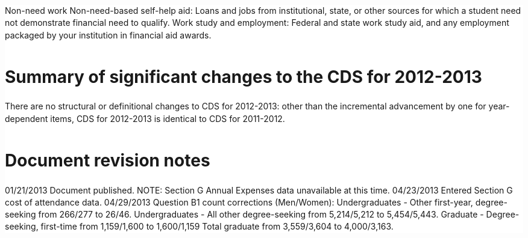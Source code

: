 Non-need work
Non-need-based self-help aid: Loans and jobs from institutional, state, or other sources for which a student need not demonstrate financial need to qualify.
Work study and employment: Federal and state work study aid, and any employment packaged by your institution in financial aid awards.
# Summary of significant changes to the CDS for 2012-2013 

There are no structural or definitional changes to CDS for 2012-2013:
other than the incremental advancement by one for year-dependent
items, CDS for 2012-2013 is identical to CDS for 2011-2012.
# Document revision notes 

01/21/2013 Document published. NOTE: Section G Annual Expenses data unavailable at this time. 04/23/2013 Entered Section G cost of attendance data.
04/29/2013 Question B1 count corrections (Men/Women):
Undergraduates - Other first-year, degree-seeking from 266/277 to 26/46.
Undergraduates - All other degree-seeking from 5,214/5,212 to 5,454/5,443.
Graduate - Degree-seeking, first-time from 1,159/1,600 to 1,600/1,159
Total graduate from 3,559/3,604 to 4,000/3,163.
